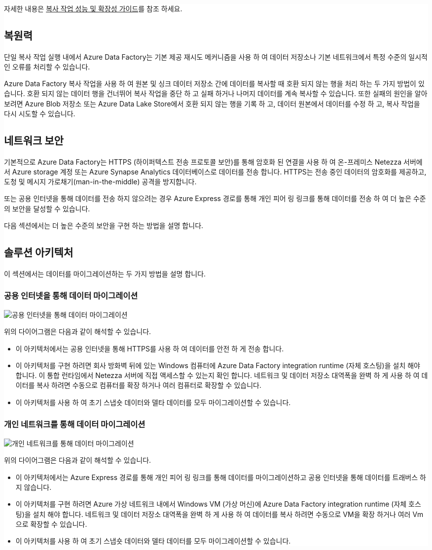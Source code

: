 자세한 내용은 [복사 작업 성능 및 확장성 가이드](./copy-activity-performance.md)를 참조 하세요.

## <a name="resilience"></a>복원력

단일 복사 작업 실행 내에서 Azure Data Factory는 기본 제공 재시도 메커니즘을 사용 하 여 데이터 저장소나 기본 네트워크에서 특정 수준의 일시적인 오류를 처리할 수 있습니다.

Azure Data Factory 복사 작업을 사용 하 여 원본 및 싱크 데이터 저장소 간에 데이터를 복사할 때 호환 되지 않는 행을 처리 하는 두 가지 방법이 있습니다. 호환 되지 않는 데이터 행을 건너뛰어 복사 작업을 중단 하 고 실패 하거나 나머지 데이터를 계속 복사할 수 있습니다. 또한 실패의 원인을 알아보려면 Azure Blob 저장소 또는 Azure Data Lake Store에서 호환 되지 않는 행을 기록 하 고, 데이터 원본에서 데이터를 수정 하 고, 복사 작업을 다시 시도할 수 있습니다.

## <a name="network-security"></a>네트워크 보안 

기본적으로 Azure Data Factory는 HTTPS (하이퍼텍스트 전송 프로토콜 보안)를 통해 암호화 된 연결을 사용 하 여 온-프레미스 Netezza 서버에서 Azure storage 계정 또는 Azure Synapse Analytics 데이터베이스로 데이터를 전송 합니다. HTTPS는 전송 중인 데이터의 암호화를 제공하고, 도청 및 메시지 가로채기(man-in-the-middle) 공격을 방지합니다.

또는 공용 인터넷을 통해 데이터를 전송 하지 않으려는 경우 Azure Express 경로를 통해 개인 피어 링 링크를 통해 데이터를 전송 하 여 더 높은 수준의 보안을 달성할 수 있습니다. 

다음 섹션에서는 더 높은 수준의 보안을 구현 하는 방법을 설명 합니다.

## <a name="solution-architecture"></a>솔루션 아키텍처

이 섹션에서는 데이터를 마이그레이션하는 두 가지 방법을 설명 합니다.

### <a name="migrate-data-over-the-public-internet"></a>공용 인터넷을 통해 데이터 마이그레이션

![공용 인터넷을 통해 데이터 마이그레이션](media/data-migration-guidance-netezza-azure-sqldw/solution-architecture-public-network.png)

위의 다이어그램은 다음과 같이 해석할 수 있습니다.

- 이 아키텍처에서는 공용 인터넷을 통해 HTTPS를 사용 하 여 데이터를 안전 하 게 전송 합니다.

- 이 아키텍처를 구현 하려면 회사 방화벽 뒤에 있는 Windows 컴퓨터에 Azure Data Factory integration runtime (자체 호스팅)을 설치 해야 합니다. 이 통합 런타임에서 Netezza 서버에 직접 액세스할 수 있는지 확인 합니다. 네트워크 및 데이터 저장소 대역폭을 완벽 하 게 사용 하 여 데이터를 복사 하려면 수동으로 컴퓨터를 확장 하거나 여러 컴퓨터로 확장할 수 있습니다.

- 이 아키텍처를 사용 하 여 초기 스냅숏 데이터와 델타 데이터를 모두 마이그레이션할 수 있습니다.

### <a name="migrate-data-over-a-private-network"></a>개인 네트워크를 통해 데이터 마이그레이션 

![개인 네트워크를 통해 데이터 마이그레이션](media/data-migration-guidance-netezza-azure-sqldw/solution-architecture-private-network.png)

위의 다이어그램은 다음과 같이 해석할 수 있습니다.

- 이 아키텍처에서는 Azure Express 경로를 통해 개인 피어 링 링크를 통해 데이터를 마이그레이션하고 공용 인터넷을 통해 데이터를 트래버스 하지 않습니다. 

- 이 아키텍처를 구현 하려면 Azure 가상 네트워크 내에서 Windows VM (가상 머신)에 Azure Data Factory integration runtime (자체 호스팅)을 설치 해야 합니다. 네트워크 및 데이터 저장소 대역폭을 완벽 하 게 사용 하 여 데이터를 복사 하려면 수동으로 VM을 확장 하거나 여러 Vm으로 확장할 수 있습니다.

- 이 아키텍처를 사용 하 여 초기 스냅숏 데이터와 델타 데이터를 모두 마이그레이션할 수 있습니다.
